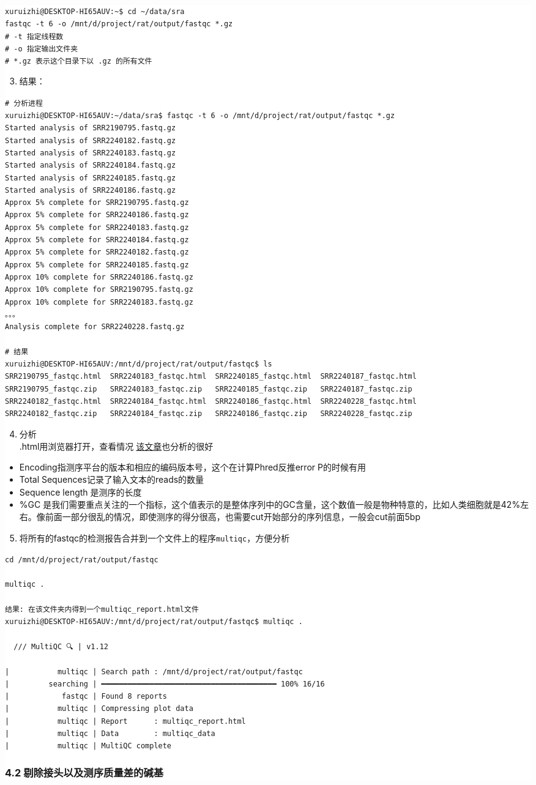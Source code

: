 ```
xuruizhi@DESKTOP-HI65AUV:~$ cd ~/data/sra
fastqc -t 6 -o /mnt/d/project/rat/output/fastqc *.gz
# -t 指定线程数
# -o 指定输出文件夹
# *.gz 表示这个目录下以 .gz 的所有文件
```
3. 结果：

```
# 分析进程
xuruizhi@DESKTOP-HI65AUV:~/data/sra$ fastqc -t 6 -o /mnt/d/project/rat/output/fastqc *.gz
Started analysis of SRR2190795.fastq.gz
Started analysis of SRR2240182.fastq.gz
Started analysis of SRR2240183.fastq.gz
Started analysis of SRR2240184.fastq.gz
Started analysis of SRR2240185.fastq.gz
Started analysis of SRR2240186.fastq.gz
Approx 5% complete for SRR2190795.fastq.gz
Approx 5% complete for SRR2240186.fastq.gz
Approx 5% complete for SRR2240183.fastq.gz
Approx 5% complete for SRR2240184.fastq.gz
Approx 5% complete for SRR2240182.fastq.gz
Approx 5% complete for SRR2240185.fastq.gz
Approx 10% complete for SRR2240186.fastq.gz
Approx 10% complete for SRR2190795.fastq.gz
Approx 10% complete for SRR2240183.fastq.gz
。。。
Analysis complete for SRR2240228.fastq.gz

# 结果
xuruizhi@DESKTOP-HI65AUV:/mnt/d/project/rat/output/fastqc$ ls
SRR2190795_fastqc.html  SRR2240183_fastqc.html  SRR2240185_fastqc.html  SRR2240187_fastqc.html
SRR2190795_fastqc.zip   SRR2240183_fastqc.zip   SRR2240185_fastqc.zip   SRR2240187_fastqc.zip
SRR2240182_fastqc.html  SRR2240184_fastqc.html  SRR2240186_fastqc.html  SRR2240228_fastqc.html
SRR2240182_fastqc.zip   SRR2240184_fastqc.zip   SRR2240186_fastqc.zip   SRR2240228_fastqc.zip
```
4. 分析  
.html用浏览器打开，查看情况  [该文章](https://zhuanlan.zhihu.com/p/20731723)也分析的很好
* Encoding指测序平台的版本和相应的编码版本号，这个在计算Phred反推error P的时候有用
* Total Sequences记录了输入文本的reads的数量
* Sequence length 是测序的长度
* %GC 是我们需要重点关注的一个指标，这个值表示的是整体序列中的GC含量，这个数值一般是物种特意的，比如人类细胞就是42%左右。像前面一部分很乱的情况，即使测序的得分很高，也需要cut开始部分的序列信息，一般会cut前面5bp  

5. 将所有的fastqc的检测报告合并到一个文件上的程序`multiqc`，方便分析
```
cd /mnt/d/project/rat/output/fastqc

multiqc .

结果: 在该文件夹内得到一个multiqc_report.html文件
xuruizhi@DESKTOP-HI65AUV:/mnt/d/project/rat/output/fastqc$ multiqc .

  /// MultiQC 🔍 | v1.12

|           multiqc | Search path : /mnt/d/project/rat/output/fastqc
|         searching | ━━━━━━━━━━━━━━━━━━━━━━━━━━━━━━━━━━━━━━━━ 100% 16/16
|            fastqc | Found 8 reports
|           multiqc | Compressing plot data
|           multiqc | Report      : multiqc_report.html
|           multiqc | Data        : multiqc_data
|           multiqc | MultiQC complete
```
### 4.2 剔除接头以及测序质量差的碱基  